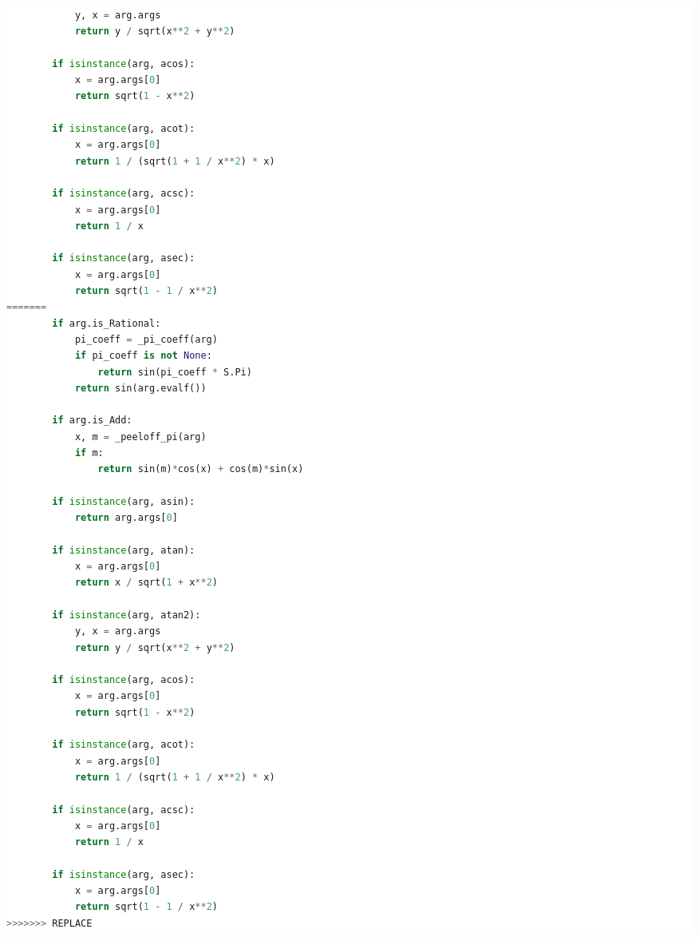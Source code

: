 ```python
            y, x = arg.args
            return y / sqrt(x**2 + y**2)

        if isinstance(arg, acos):
            x = arg.args[0]
            return sqrt(1 - x**2)

        if isinstance(arg, acot):
            x = arg.args[0]
            return 1 / (sqrt(1 + 1 / x**2) * x)

        if isinstance(arg, acsc):
            x = arg.args[0]
            return 1 / x

        if isinstance(arg, asec):
            x = arg.args[0]
            return sqrt(1 - 1 / x**2)
=======
        if arg.is_Rational:
            pi_coeff = _pi_coeff(arg)
            if pi_coeff is not None:
                return sin(pi_coeff * S.Pi)
            return sin(arg.evalf())

        if arg.is_Add:
            x, m = _peeloff_pi(arg)
            if m:
                return sin(m)*cos(x) + cos(m)*sin(x)

        if isinstance(arg, asin):
            return arg.args[0]

        if isinstance(arg, atan):
            x = arg.args[0]
            return x / sqrt(1 + x**2)

        if isinstance(arg, atan2):
            y, x = arg.args
            return y / sqrt(x**2 + y**2)

        if isinstance(arg, acos):
            x = arg.args[0]
            return sqrt(1 - x**2)

        if isinstance(arg, acot):
            x = arg.args[0]
            return 1 / (sqrt(1 + 1 / x**2) * x)

        if isinstance(arg, acsc):
            x = arg.args[0]
            return 1 / x

        if isinstance(arg, asec):
            x = arg.args[0]
            return sqrt(1 - 1 / x**2)
>>>>>>> REPLACE
```
